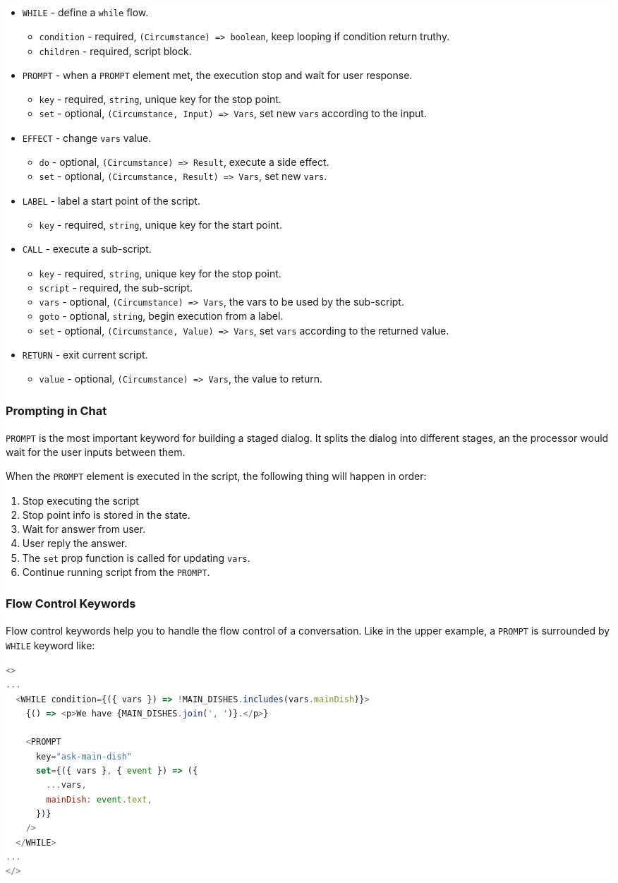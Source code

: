 - `WHILE` - define a `while` flow.
  - `condition` - required, `(Circumstance) => boolean`, keep looping if condition return truthy.
  - `children` - required, script block.

- `PROMPT` - when a `PROMPT` element met, the execution stop and wait for user response.
  - `key` - required, `string`, unique key for the stop point.
  - `set` - optional, `(Circumstance, Input) => Vars`, set new `vars` according to the input.

- `EFFECT` - change `vars` value.
  - `do` - optional, `(Circumstance) => Result`, execute a side effect.
  - `set` - optional, `(Circumstance, Result) => Vars`, set new `vars`.

- `LABEL` - label a start point of the script.
  - `key` - required, `string`, unique key for the start point.

- `CALL` - execute a sub-script.
  - `key` - required, `string`, unique key for the stop point.
  - `script` - required, the sub-script.
  - `vars` - optional, `(Circumstance) => Vars`, the vars to be used by the sub-script.
  - `goto` - optional, `string`, begin execution from a label.
  - `set` - optional, `(Circumstance, Value) => Vars`, set `vars` according to the returned value.

- `RETURN` - exit current script.
  - `value` - optional, `(Circumstance) => Vars`, the value to return.

### Prompting in Chat

`PROMPT` is the most important keyword for building a staged dialog. It splits the dialog into different stages, an the processor would wait for the user inputs between them.

When the `PROMPT` element is executed in the script, the following thing will
happen in order:

1. Stop executing the script
2. Stop point info is stored in the state.
3. Wait for answer from user.
4. User reply the answer.
5. The `set` prop function is called for updating `vars`.
6. Continue running script from the `PROMPT`.

### Flow Control Keywords

Flow control keywords help you to handle the flow control of a conversation. Like in the upper example, a `PROMPT` is surrounded by `WHILE` keyword like:

```js
<>
...
  <WHILE condition={({ vars }) => !MAIN_DISHES.includes(vars.mainDish)}>
    {() => <p>We have {MAIN_DISHES.join(', ')}.</p>}

    <PROMPT
      key="ask-main-dish"
      set={({ vars }, { event }) => ({
        ...vars,
        mainDish: event.text,
      })}
    />
  </WHILE>
...
</>
```

